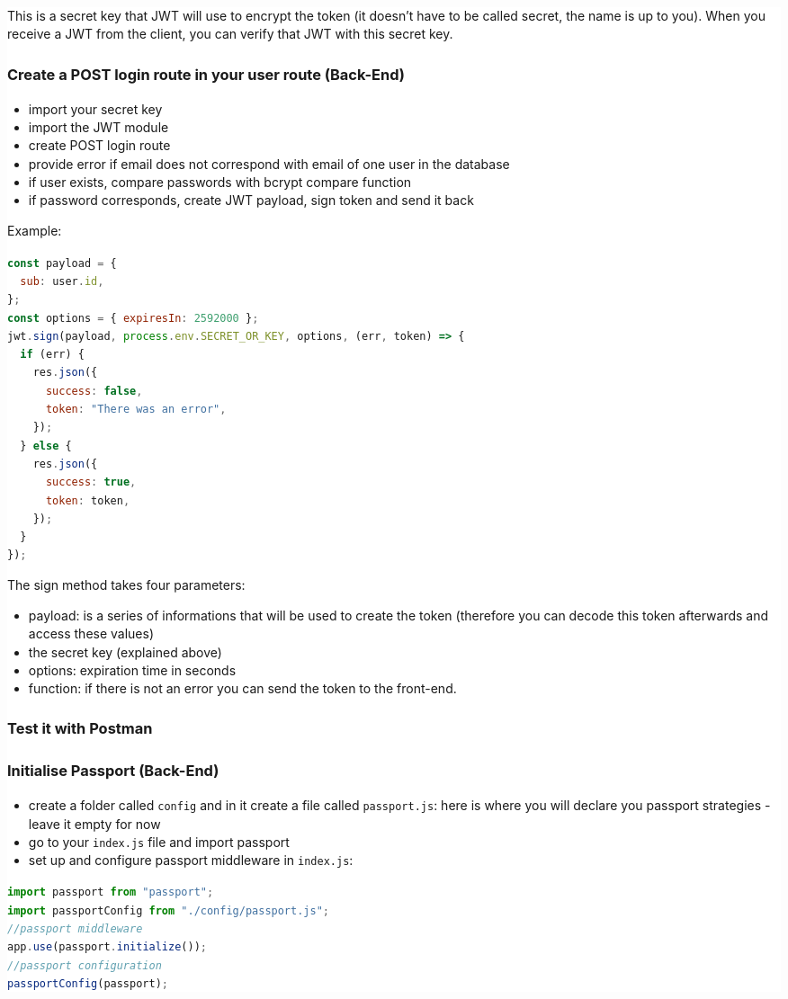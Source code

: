 This is a secret key that JWT will use to encrypt the token (it doesn’t have to be called secret, the name is up to you). When you receive a JWT from the client, you can verify that JWT with this secret key.

### Create a POST login route in your user route (Back-End)

* import your secret key
* import the JWT module
* create POST login route
* provide error if email does not correspond with email of one user in the database
* if user exists, compare passwords with bcrypt compare function
* if password corresponds, create JWT payload, sign token and send it back

Example:

```js
const payload = {
  sub: user.id,
};
const options = { expiresIn: 2592000 };
jwt.sign(payload, process.env.SECRET_OR_KEY, options, (err, token) => {
  if (err) {
    res.json({
      success: false,
      token: "There was an error",
    });
  } else {
    res.json({
      success: true,
      token: token,
    });
  }
});
```

The sign method takes four parameters:

* payload: is a series of informations that will be used to create the token (therefore you can decode this token afterwards and access these values)
* the secret key (explained above)
* options: expiration time in seconds
* function: if there is not an error you can send the token to the front-end.

### Test it with Postman

### Initialise Passport (Back-End)

* create a folder called `config` and in it create a file called `passport.js`: here is where you will declare you passport strategies - leave it empty for now
* go to your `index.js` file and import passport
* set up and configure passport middleware in `index.js`:

```js
import passport from "passport";
import passportConfig from "./config/passport.js";
//passport middleware
app.use(passport.initialize());
//passport configuration
passportConfig(passport);
```

